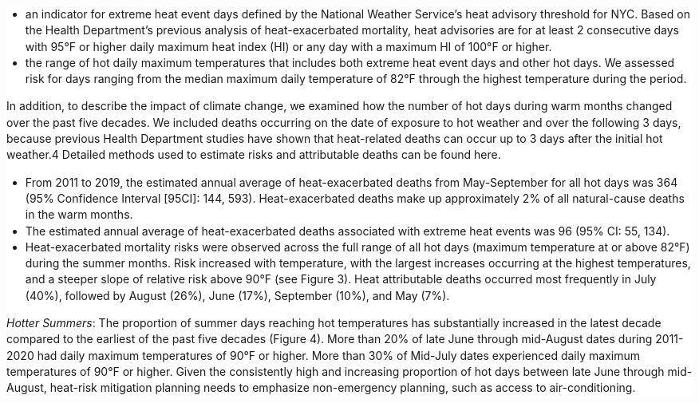 - an indicator for extreme heat event days defined by the National Weather Service’s heat advisory threshold for NYC. Based on the Health Department’s previous analysis of heat-exacerbated mortality, heat advisories are for at least 2 consecutive days with 95°F or higher daily maximum heat index (HI) or any day with a maximum HI of 100°F or higher.
- the range of hot daily maximum temperatures that includes both extreme heat event days and other hot days. We assessed risk for days ranging from the median maximum daily temperature of 82°F through the highest temperature during the period.

In addition, to describe the impact of climate change, we examined how the number of hot days during warm months changed over the past five decades. We included deaths occurring on the date of exposure to hot weather and over the following 3 days, because previous Health Department studies have shown that heat-related deaths can occur up to 3 days after the initial hot weather.4 Detailed methods used to estimate risks and attributable deaths can be found here.

- From 2011 to 2019, the estimated annual average of heat-exacerbated deaths from May-September for all hot days was 364 (95% Confidence Interval [95CI]: 144, 593). Heat-exacerbated deaths make up approximately 2% of all natural-cause deaths in the warm months.
- The estimated annual average of heat-exacerbated deaths associated with extreme heat events was 96 (95% CI: 55, 134).
- Heat-exacerbated mortality risks were observed across the full range of all hot days (maximum temperature at or above 82°F) during the summer months. Risk increased with temperature, with the largest increases occurring at the highest temperatures, and a steeper slope of relative risk above 90°F (see Figure 3).
  Heat attributable deaths occurred most frequently in July (40%), followed by August (26%), June (17%), September (10%), and May (7%).

_Hotter Summers_: The proportion of summer days reaching hot temperatures has substantially increased in the latest decade compared to the earliest of the past five decades (Figure 4). More than 20% of late June through mid-August dates during 2011-2020 had daily maximum temperatures of 90°F or higher. More than 30% of Mid-July dates experienced daily maximum temperatures of 90°F or higher. Given the consistently high and increasing proportion of hot days between late June through mid-August, heat-risk mitigation planning needs to emphasize non-emergency planning, such as access to air-conditioning.
